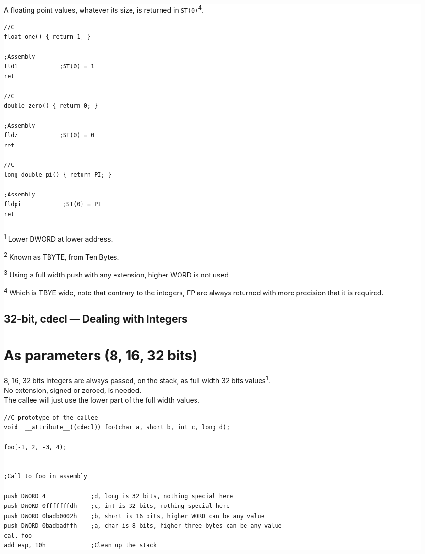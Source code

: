 A floating point values, whatever its size, is returned in `ST(0)`<sup>4</sup>.  

    //C
    float one() { return 1; }
    
    ;Assembly
    fld1            ;ST(0) = 1
    ret
    
    //C
    double zero() { return 0; }
    
    ;Assembly
    fldz            ;ST(0) = 0
    ret
    
    //C
    long double pi() { return PI; }
    
    ;Assembly
    fldpi            ;ST(0) = PI
    ret

---

<sup>1</sup> Lower DWORD at lower address.
 
<sup>2</sup> Known as TBYTE, from Ten Bytes.  

<sup>3</sup> Using a full width push with any extension, higher WORD is not used. 

<sup>4</sup> Which is TBYE wide, note that contrary to the integers, FP are always
returned with more precision that it is required.



## 32-bit, cdecl — Dealing with Integers
# As parameters (8, 16, 32 bits)

8, 16, 32 bits integers are always passed, on the stack, as full width 32 bits values<sup>1</sup>.   
No extension, signed or zeroed, is needed.  
The callee will just use the lower part of
the full width values.

    //C prototype of the callee
    void  __attribute__((cdecl)) foo(char a, short b, int c, long d);
    
    foo(-1, 2, -3, 4);
    
    
    ;Call to foo in assembly
    
    push DWORD 4             ;d, long is 32 bits, nothing special here
    push DWORD 0fffffffdh    ;c, int is 32 bits, nothing special here
    push DWORD 0badb0002h    ;b, short is 16 bits, higher WORD can be any value
    push DWORD 0badbadffh    ;a, char is 8 bits, higher three bytes can be any value
    call foo
    add esp, 10h             ;Clean up the stack
